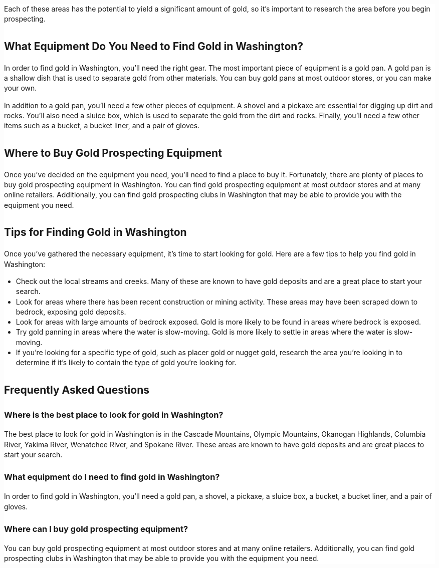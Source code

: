 <p>Each of these areas has the potential to yield a significant amount of gold, so it’s important to research the area before you begin prospecting. </p>

<h2>What Equipment Do You Need to Find Gold in Washington?</h2>

<p>In order to find gold in Washington, you’ll need the right gear. The most important piece of equipment is a gold pan. A gold pan is a shallow dish that is used to separate gold from other materials. You can buy gold pans at most outdoor stores, or you can make your own. </p>

<p>In addition to a gold pan, you’ll need a few other pieces of equipment. A shovel and a pickaxe are essential for digging up dirt and rocks. You’ll also need a sluice box, which is used to separate the gold from the dirt and rocks. Finally, you’ll need a few other items such as a bucket, a bucket liner, and a pair of gloves. </p>

<h2>Where to Buy Gold Prospecting Equipment</h2>

<p>Once you’ve decided on the equipment you need, you’ll need to find a place to buy it. Fortunately, there are plenty of places to buy gold prospecting equipment in Washington. You can find gold prospecting equipment at most outdoor stores and at many online retailers. Additionally, you can find gold prospecting clubs in Washington that may be able to provide you with the equipment you need. </p>

<h2>Tips for Finding Gold in Washington</h2>

<p>Once you’ve gathered the necessary equipment, it’s time to start looking for gold. Here are a few tips to help you find gold in Washington: </p>

<ul>
  <li>Check out the local streams and creeks. Many of these are known to have gold deposits and are a great place to start your search.</li>
  <li>Look for areas where there has been recent construction or mining activity. These areas may have been scraped down to bedrock, exposing gold deposits.</li>
  <li>Look for areas with large amounts of bedrock exposed. Gold is more likely to be found in areas where bedrock is exposed.</li>
  <li>Try gold panning in areas where the water is slow-moving. Gold is more likely to settle in areas where the water is slow-moving.</li>
  <li>If you’re looking for a specific type of gold, such as placer gold or nugget gold, research the area you’re looking in to determine if it’s likely to contain the type of gold you’re looking for.</li>
</ul>

<h2>Frequently Asked Questions</h2>

<h3>Where is the best place to look for gold in Washington?</h3>

<p>The best place to look for gold in Washington is in the Cascade Mountains, Olympic Mountains, Okanogan Highlands, Columbia River, Yakima River, Wenatchee River, and Spokane River. These areas are known to have gold deposits and are great places to start your search.</p>

<h3>What equipment do I need to find gold in Washington?</h3>

<p>In order to find gold in Washington, you’ll need a gold pan, a shovel, a pickaxe, a sluice box, a bucket, a bucket liner, and a pair of gloves.</p>

<h3>Where can I buy gold prospecting equipment?</h3>

<p>You can buy gold prospecting equipment at most outdoor stores and at many online retailers. Additionally, you can find gold prospecting clubs in Washington that may be able to provide you with the equipment you need.</p>
